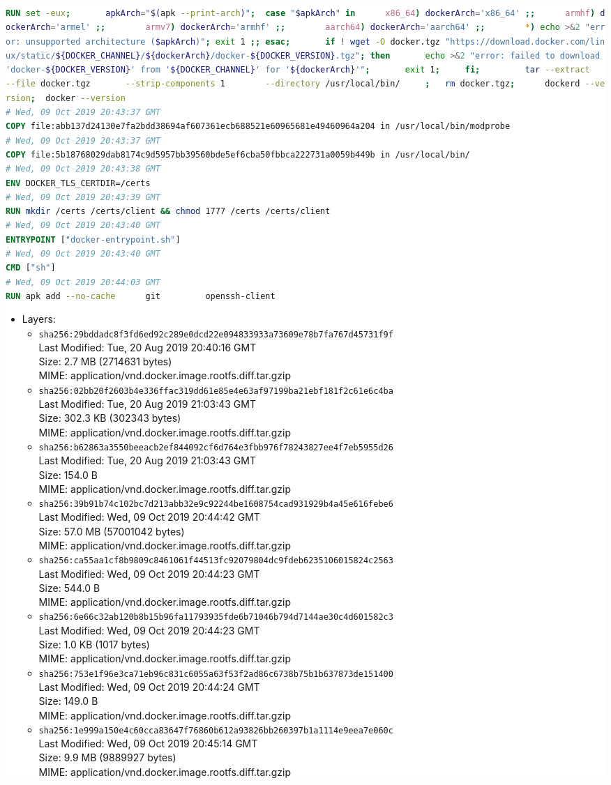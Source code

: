 ```dockerfile
RUN set -eux; 		apkArch="$(apk --print-arch)"; 	case "$apkArch" in 		x86_64) dockerArch='x86_64' ;; 		armhf) dockerArch='armel' ;; 		armv7) dockerArch='armhf' ;; 		aarch64) dockerArch='aarch64' ;; 		*) echo >&2 "error: unsupported architecture ($apkArch)"; exit 1 ;;	esac; 		if ! wget -O docker.tgz "https://download.docker.com/linux/static/${DOCKER_CHANNEL}/${dockerArch}/docker-${DOCKER_VERSION}.tgz"; then 		echo >&2 "error: failed to download 'docker-${DOCKER_VERSION}' from '${DOCKER_CHANNEL}' for '${dockerArch}'"; 		exit 1; 	fi; 		tar --extract 		--file docker.tgz 		--strip-components 1 		--directory /usr/local/bin/ 	; 	rm docker.tgz; 		dockerd --version; 	docker --version
# Wed, 09 Oct 2019 20:43:37 GMT
COPY file:abb137d24130e7fa2bdd38694af607361ecb688521e60965681e49460964a204 in /usr/local/bin/modprobe 
# Wed, 09 Oct 2019 20:43:37 GMT
COPY file:5b18768029dab8174c9d5957bb39560bde5ef6cba50fbbca222731a0059b449b in /usr/local/bin/ 
# Wed, 09 Oct 2019 20:43:38 GMT
ENV DOCKER_TLS_CERTDIR=/certs
# Wed, 09 Oct 2019 20:43:39 GMT
RUN mkdir /certs /certs/client && chmod 1777 /certs /certs/client
# Wed, 09 Oct 2019 20:43:40 GMT
ENTRYPOINT ["docker-entrypoint.sh"]
# Wed, 09 Oct 2019 20:43:40 GMT
CMD ["sh"]
# Wed, 09 Oct 2019 20:44:03 GMT
RUN apk add --no-cache 		git 		openssh-client
```

-	Layers:
	-	`sha256:29bddadc8f3fd6ed92c289e0dcd22e094833933a73609e78b7fa767d45731f9f`  
		Last Modified: Tue, 20 Aug 2019 20:40:16 GMT  
		Size: 2.7 MB (2714631 bytes)  
		MIME: application/vnd.docker.image.rootfs.diff.tar.gzip
	-	`sha256:02bb20f2603b4e336ffac319dd61e85e4e63af97199ba21ebf181f2c61e6c4ba`  
		Last Modified: Tue, 20 Aug 2019 21:03:43 GMT  
		Size: 302.3 KB (302343 bytes)  
		MIME: application/vnd.docker.image.rootfs.diff.tar.gzip
	-	`sha256:b62863a3550beeacb2ef844092cf6d764e3fbb976f78243827ee4f7eb5955d26`  
		Last Modified: Tue, 20 Aug 2019 21:03:43 GMT  
		Size: 154.0 B  
		MIME: application/vnd.docker.image.rootfs.diff.tar.gzip
	-	`sha256:39b91b74c102bc7d213abb32e9c92244be1608754cad931929b4a45e616febe6`  
		Last Modified: Wed, 09 Oct 2019 20:44:42 GMT  
		Size: 57.0 MB (57001042 bytes)  
		MIME: application/vnd.docker.image.rootfs.diff.tar.gzip
	-	`sha256:ca55aa1cf8b9809c8461061f44513fc92079804dc9fdeb6235106015824c2563`  
		Last Modified: Wed, 09 Oct 2019 20:44:23 GMT  
		Size: 544.0 B  
		MIME: application/vnd.docker.image.rootfs.diff.tar.gzip
	-	`sha256:6e66c32ab120b8b15b96fa11793935fde6b71046b794d7144ae30c4d601582c3`  
		Last Modified: Wed, 09 Oct 2019 20:44:23 GMT  
		Size: 1.0 KB (1017 bytes)  
		MIME: application/vnd.docker.image.rootfs.diff.tar.gzip
	-	`sha256:753e1f96e3ca71eb96c831c6055a63f53f2ad86c6738b75b1b637873de151400`  
		Last Modified: Wed, 09 Oct 2019 20:44:24 GMT  
		Size: 149.0 B  
		MIME: application/vnd.docker.image.rootfs.diff.tar.gzip
	-	`sha256:1e999a150e4c60cca83647f76860b612a93826bb260397b1a1114e9eea7e060c`  
		Last Modified: Wed, 09 Oct 2019 20:45:14 GMT  
		Size: 9.9 MB (9889927 bytes)  
		MIME: application/vnd.docker.image.rootfs.diff.tar.gzip
